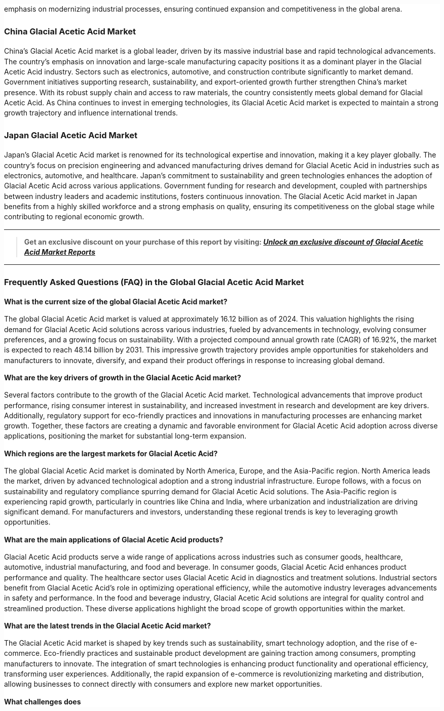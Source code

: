 emphasis on modernizing industrial processes, ensuring continued expansion and competitiveness in the global arena.</p><h3>China Glacial Acetic Acid Market</h3><p>China&rsquo;s Glacial Acetic Acid market is a global leader, driven by its massive industrial base and rapid technological advancements. The country&rsquo;s emphasis on innovation and large-scale manufacturing capacity positions it as a dominant player in the Glacial Acetic Acid industry. Sectors such as electronics, automotive, and construction contribute significantly to market demand. Government initiatives supporting research, sustainability, and export-oriented growth further strengthen China&rsquo;s market presence. With its robust supply chain and access to raw materials, the country consistently meets global demand for Glacial Acetic Acid. As China continues to invest in emerging technologies, its Glacial Acetic Acid market is expected to maintain a strong growth trajectory and influence international trends.</p><h3>Japan Glacial Acetic Acid Market</h3><p>Japan&rsquo;s Glacial Acetic Acid market is renowned for its technological expertise and innovation, making it a key player globally. The country&rsquo;s focus on precision engineering and advanced manufacturing drives demand for Glacial Acetic Acid in industries such as electronics, automotive, and healthcare. Japan&rsquo;s commitment to sustainability and green technologies enhances the adoption of Glacial Acetic Acid across various applications. Government funding for research and development, coupled with partnerships between industry leaders and academic institutions, fosters continuous innovation. The Glacial Acetic Acid market in Japan benefits from a highly skilled workforce and a strong emphasis on quality, ensuring its competitiveness on the global stage while contributing to regional economic growth.</p><hr /><blockquote><p><strong>Get an exclusive discount on your purchase of this report by visiting: <em><a href="://marketresearchpulse.com/ask-for-discount/31694?utm_source=Github&amp;utm_medium=0112">Unlock an exclusive discount of Glacial Acetic Acid Market Reports</a></em>&nbsp;</strong></p></blockquote><hr /><h3>Frequently Asked Questions (FAQ) in the Global Glacial Acetic Acid Market</h3><p><strong>What is the current size of the global Glacial Acetic Acid market?</strong></p><p>The global Glacial Acetic Acid market is valued at approximately 16.12 billion as of 2024. This valuation highlights the rising demand for Glacial Acetic Acid solutions across various industries, fueled by advancements in technology, evolving consumer preferences, and a growing focus on sustainability. With a projected compound annual growth rate (CAGR) of 16.92%, the market is expected to reach 48.14 billion by 2031. This impressive growth trajectory provides ample opportunities for stakeholders and manufacturers to innovate, diversify, and expand their product offerings in response to increasing global demand.</p><p><strong>What are the key drivers of growth in the Glacial Acetic Acid market?</strong></p><p>Several factors contribute to the growth of the Glacial Acetic Acid market. Technological advancements that improve product performance, rising consumer interest in sustainability, and increased investment in research and development are key drivers. Additionally, regulatory support for eco-friendly practices and innovations in manufacturing processes are enhancing market growth. Together, these factors are creating a dynamic and favorable environment for Glacial Acetic Acid adoption across diverse applications, positioning the market for substantial long-term expansion.</p><p><strong>Which regions are the largest markets for Glacial Acetic Acid?</strong></p><p>The global Glacial Acetic Acid market is dominated by North America, Europe, and the Asia-Pacific region. North America leads the market, driven by advanced technological adoption and a strong industrial infrastructure. Europe follows, with a focus on sustainability and regulatory compliance spurring demand for Glacial Acetic Acid solutions. The Asia-Pacific region is experiencing rapid growth, particularly in countries like China and India, where urbanization and industrialization are driving significant demand. For manufacturers and investors, understanding these regional trends is key to leveraging growth opportunities.</p><p><strong>What are the main applications of Glacial Acetic Acid products?</strong></p><p>Glacial Acetic Acid products serve a wide range of applications across industries such as consumer goods, healthcare, automotive, industrial manufacturing, and food and beverage. In consumer goods, Glacial Acetic Acid enhances product performance and quality. The healthcare sector uses Glacial Acetic Acid in diagnostics and treatment solutions. Industrial sectors benefit from Glacial Acetic Acid&rsquo;s role in optimizing operational efficiency, while the automotive industry leverages advancements in safety and performance. In the food and beverage industry, Glacial Acetic Acid solutions are integral for quality control and streamlined production. These diverse applications highlight the broad scope of growth opportunities within the market.</p><p><strong>What are the latest trends in the Glacial Acetic Acid market?</strong></p><p>The Glacial Acetic Acid market is shaped by key trends such as sustainability, smart technology adoption, and the rise of e-commerce. Eco-friendly practices and sustainable product development are gaining traction among consumers, prompting manufacturers to innovate. The integration of smart technologies is enhancing product functionality and operational efficiency, transforming user experiences. Additionally, the rapid expansion of e-commerce is revolutionizing marketing and distribution, allowing businesses to connect directly with consumers and explore new market opportunities.</p><p><strong>What challenges does